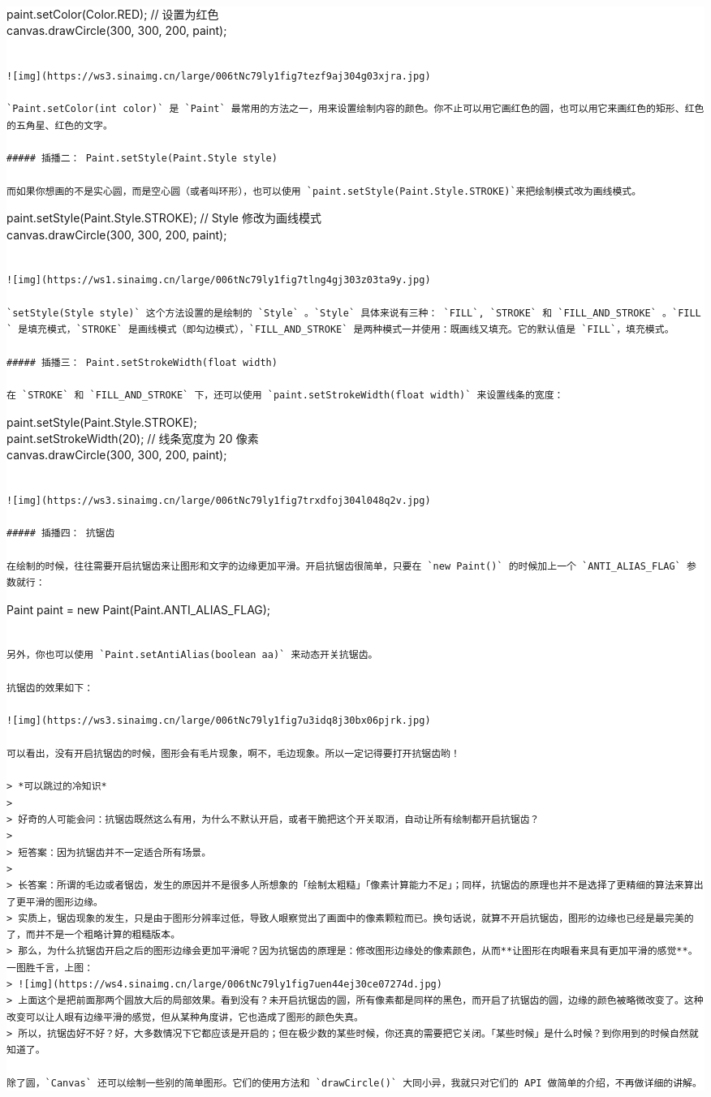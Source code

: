 paint.setColor(Color.RED); // 设置为红色  
canvas.drawCircle(300, 300, 200, paint);  
```

![img](https://ws3.sinaimg.cn/large/006tNc79ly1fig7tezf9aj304g03xjra.jpg)

`Paint.setColor(int color)` 是 `Paint` 最常用的方法之一，用来设置绘制内容的颜色。你不止可以用它画红色的圆，也可以用它来画红色的矩形、红色的五角星、红色的文字。

##### 插播二： Paint.setStyle(Paint.Style style)

而如果你想画的不是实心圆，而是空心圆（或者叫环形），也可以使用 `paint.setStyle(Paint.Style.STROKE)`来把绘制模式改为画线模式。

```
paint.setStyle(Paint.Style.STROKE); // Style 修改为画线模式  
canvas.drawCircle(300, 300, 200, paint);  
```

![img](https://ws1.sinaimg.cn/large/006tNc79ly1fig7tlng4gj303z03ta9y.jpg)

`setStyle(Style style)` 这个方法设置的是绘制的 `Style` 。`Style` 具体来说有三种： `FILL`, `STROKE` 和 `FILL_AND_STROKE` 。`FILL` 是填充模式，`STROKE` 是画线模式（即勾边模式），`FILL_AND_STROKE` 是两种模式一并使用：既画线又填充。它的默认值是 `FILL`，填充模式。

##### 插播三： Paint.setStrokeWidth(float width)

在 `STROKE` 和 `FILL_AND_STROKE` 下，还可以使用 `paint.setStrokeWidth(float width)` 来设置线条的宽度：

```
paint.setStyle(Paint.Style.STROKE);  
paint.setStrokeWidth(20); // 线条宽度为 20 像素  
canvas.drawCircle(300, 300, 200, paint);  
```

![img](https://ws3.sinaimg.cn/large/006tNc79ly1fig7trxdfoj304l048q2v.jpg)

##### 插播四： 抗锯齿

在绘制的时候，往往需要开启抗锯齿来让图形和文字的边缘更加平滑。开启抗锯齿很简单，只要在 `new Paint()` 的时候加上一个 `ANTI_ALIAS_FLAG` 参数就行：

```
Paint paint = new Paint(Paint.ANTI_ALIAS_FLAG);  
```

另外，你也可以使用 `Paint.setAntiAlias(boolean aa)` 来动态开关抗锯齿。

抗锯齿的效果如下：

![img](https://ws3.sinaimg.cn/large/006tNc79ly1fig7u3idq8j30bx06pjrk.jpg)

可以看出，没有开启抗锯齿的时候，图形会有毛片现象，啊不，毛边现象。所以一定记得要打开抗锯齿哟！

> *可以跳过的冷知识*
>
> 好奇的人可能会问：抗锯齿既然这么有用，为什么不默认开启，或者干脆把这个开关取消，自动让所有绘制都开启抗锯齿？
>
> 短答案：因为抗锯齿并不一定适合所有场景。
>
> 长答案：所谓的毛边或者锯齿，发生的原因并不是很多人所想象的「绘制太粗糙」「像素计算能力不足」；同样，抗锯齿的原理也并不是选择了更精细的算法来算出了更平滑的图形边缘。 
> 实质上，锯齿现象的发生，只是由于图形分辨率过低，导致人眼察觉出了画面中的像素颗粒而已。换句话说，就算不开启抗锯齿，图形的边缘也已经是最完美的了，而并不是一个粗略计算的粗糙版本。 
> 那么，为什么抗锯齿开启之后的图形边缘会更加平滑呢？因为抗锯齿的原理是：修改图形边缘处的像素颜色，从而**让图形在肉眼看来具有更加平滑的感觉**。一图胜千言，上图： 
> ![img](https://ws4.sinaimg.cn/large/006tNc79ly1fig7uen44ej30ce07274d.jpg) 
> 上面这个是把前面那两个圆放大后的局部效果。看到没有？未开启抗锯齿的圆，所有像素都是同样的黑色，而开启了抗锯齿的圆，边缘的颜色被略微改变了。这种改变可以让人眼有边缘平滑的感觉，但从某种角度讲，它也造成了图形的颜色失真。 
> 所以，抗锯齿好不好？好，大多数情况下它都应该是开启的；但在极少数的某些时候，你还真的需要把它关闭。「某些时候」是什么时候？到你用到的时候自然就知道了。

除了圆，`Canvas` 还可以绘制一些别的简单图形。它们的使用方法和 `drawCircle()` 大同小异，我就只对它们的 API 做简单的介绍，不再做详细的讲解。
```